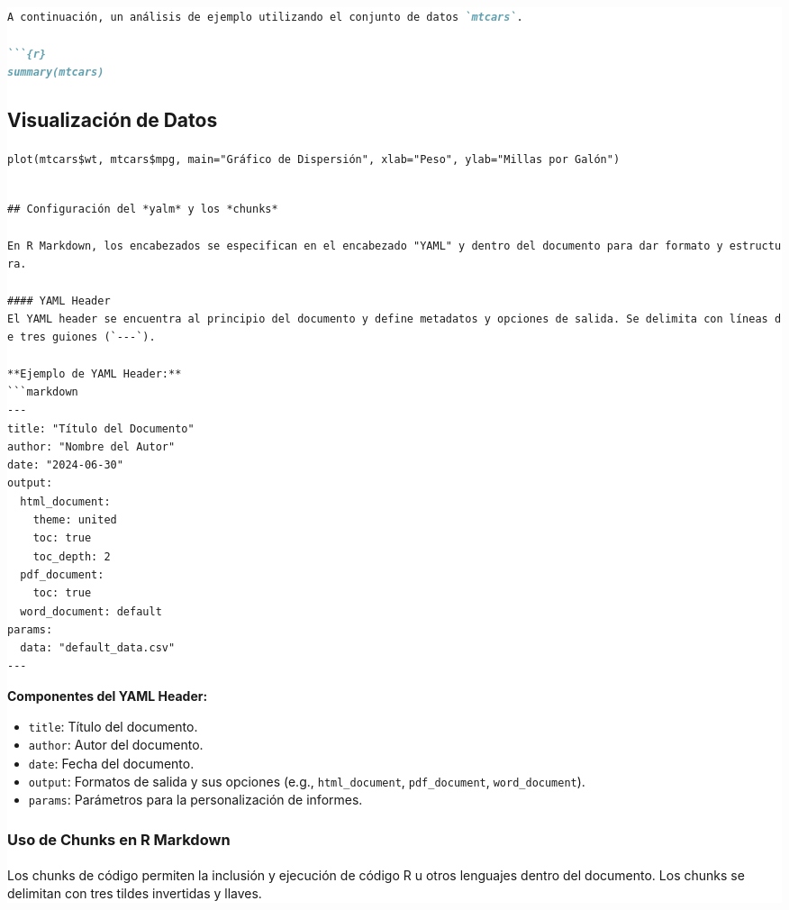 ```markdown
A continuación, un análisis de ejemplo utilizando el conjunto de datos `mtcars`.

```{r}
summary(mtcars)
```

## Visualización de Datos

```{r}
plot(mtcars$wt, mtcars$mpg, main="Gráfico de Dispersión", xlab="Peso", ylab="Millas por Galón")
```
```

## Configuración del *yalm* y los *chunks*

En R Markdown, los encabezados se especifican en el encabezado "YAML" y dentro del documento para dar formato y estructura.

#### YAML Header
El YAML header se encuentra al principio del documento y define metadatos y opciones de salida. Se delimita con líneas de tres guiones (`---`). 

**Ejemplo de YAML Header:**
```markdown
---
title: "Título del Documento"
author: "Nombre del Autor"
date: "2024-06-30"
output:
  html_document:
    theme: united
    toc: true
    toc_depth: 2
  pdf_document:
    toc: true
  word_document: default
params:
  data: "default_data.csv"
---
```

**Componentes del YAML Header:**
- `title`: Título del documento.
- `author`: Autor del documento.
- `date`: Fecha del documento.
- `output`: Formatos de salida y sus opciones (e.g., `html_document`, `pdf_document`, `word_document`).
- `params`: Parámetros para la personalización de informes.

### Uso de Chunks en R Markdown

Los chunks de código permiten la inclusión y ejecución de código R u otros lenguajes dentro del documento. Los chunks se delimitan con tres tildes invertidas y llaves.
